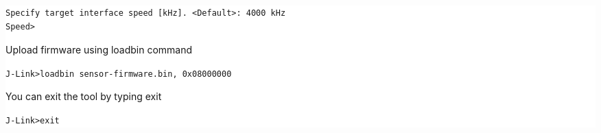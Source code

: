 ```
Specify target interface speed [kHz]. <Default>: 4000 kHz
Speed>
```

Upload firmware using loadbin command

```
J-Link>loadbin sensor-firmware.bin, 0x08000000
```

You can exit the tool by typing exit

```
J-Link>exit
```

